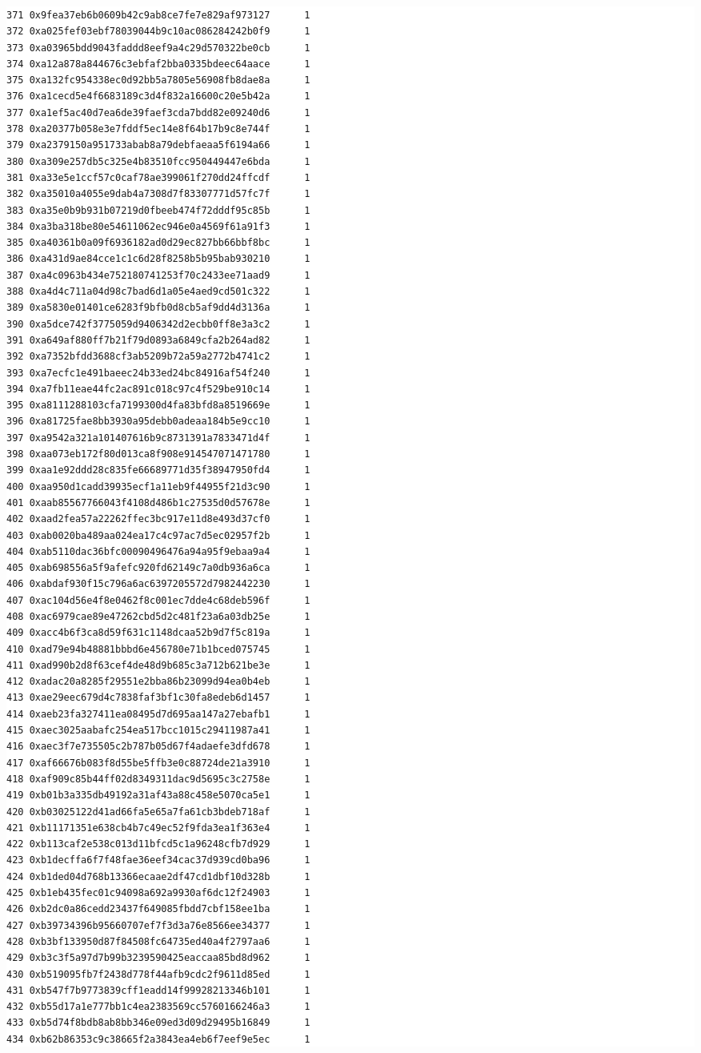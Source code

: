     371 0x9fea37eb6b0609b42c9ab8ce7fe7e829af973127      1
    372 0xa025fef03ebf78039044b9c10ac086284242b0f9      1
    373 0xa03965bdd9043faddd8eef9a4c29d570322be0cb      1
    374 0xa12a878a844676c3ebfaf2bba0335bdeec64aace      1
    375 0xa132fc954338ec0d92bb5a7805e56908fb8dae8a      1
    376 0xa1cecd5e4f6683189c3d4f832a16600c20e5b42a      1
    377 0xa1ef5ac40d7ea6de39faef3cda7bdd82e09240d6      1
    378 0xa20377b058e3e7fddf5ec14e8f64b17b9c8e744f      1
    379 0xa2379150a951733abab8a79debfaeaa5f6194a66      1
    380 0xa309e257db5c325e4b83510fcc950449447e6bda      1
    381 0xa33e5e1ccf57c0caf78ae399061f270dd24ffcdf      1
    382 0xa35010a4055e9dab4a7308d7f83307771d57fc7f      1
    383 0xa35e0b9b931b07219d0fbeeb474f72dddf95c85b      1
    384 0xa3ba318be80e54611062ec946e0a4569f61a91f3      1
    385 0xa40361b0a09f6936182ad0d29ec827bb66bbf8bc      1
    386 0xa431d9ae84cce1c1c6d28f8258b5b95bab930210      1
    387 0xa4c0963b434e752180741253f70c2433ee71aad9      1
    388 0xa4d4c711a04d98c7bad6d1a05e4aed9cd501c322      1
    389 0xa5830e01401ce6283f9bfb0d8cb5af9dd4d3136a      1
    390 0xa5dce742f3775059d9406342d2ecbb0ff8e3a3c2      1
    391 0xa649af880ff7b21f79d0893a6849cfa2b264ad82      1
    392 0xa7352bfdd3688cf3ab5209b72a59a2772b4741c2      1
    393 0xa7ecfc1e491baeec24b33ed24bc84916af54f240      1
    394 0xa7fb11eae44fc2ac891c018c97c4f529be910c14      1
    395 0xa8111288103cfa7199300d4fa83bfd8a8519669e      1
    396 0xa81725fae8bb3930a95debb0adeaa184b5e9cc10      1
    397 0xa9542a321a101407616b9c8731391a7833471d4f      1
    398 0xaa073eb172f80d013ca8f908e914547071471780      1
    399 0xaa1e92ddd28c835fe66689771d35f38947950fd4      1
    400 0xaa950d1cadd39935ecf1a11eb9f44955f21d3c90      1
    401 0xaab85567766043f4108d486b1c27535d0d57678e      1
    402 0xaad2fea57a22262ffec3bc917e11d8e493d37cf0      1
    403 0xab0020ba489aa024ea17c4c97ac7d5ec02957f2b      1
    404 0xab5110dac36bfc00090496476a94a95f9ebaa9a4      1
    405 0xab698556a5f9afefc920fd62149c7a0db936a6ca      1
    406 0xabdaf930f15c796a6ac6397205572d7982442230      1
    407 0xac104d56e4f8e0462f8c001ec7dde4c68deb596f      1
    408 0xac6979cae89e47262cbd5d2c481f23a6a03db25e      1
    409 0xacc4b6f3ca8d59f631c1148dcaa52b9d7f5c819a      1
    410 0xad79e94b48881bbbd6e456780e71b1bced075745      1
    411 0xad990b2d8f63cef4de48d9b685c3a712b621be3e      1
    412 0xadac20a8285f29551e2bba86b23099d94ea0b4eb      1
    413 0xae29eec679d4c7838faf3bf1c30fa8edeb6d1457      1
    414 0xaeb23fa327411ea08495d7d695aa147a27ebafb1      1
    415 0xaec3025aabafc254ea517bcc1015c29411987a41      1
    416 0xaec3f7e735505c2b787b05d67f4adaefe3dfd678      1
    417 0xaf66676b083f8d55be5ffb3e0c88724de21a3910      1
    418 0xaf909c85b44ff02d8349311dac9d5695c3c2758e      1
    419 0xb01b3a335db49192a31af43a88c458e5070ca5e1      1
    420 0xb03025122d41ad66fa5e65a7fa61cb3bdeb718af      1
    421 0xb11171351e638cb4b7c49ec52f9fda3ea1f363e4      1
    422 0xb113caf2e538c013d11bfcd5c1a96248cfb7d929      1
    423 0xb1decffa6f7f48fae36eef34cac37d939cd0ba96      1
    424 0xb1ded04d768b13366ecaae2df47cd1dbf10d328b      1
    425 0xb1eb435fec01c94098a692a9930af6dc12f24903      1
    426 0xb2dc0a86cedd23437f649085fbdd7cbf158ee1ba      1
    427 0xb39734396b95660707ef7f3d3a76e8566ee34377      1
    428 0xb3bf133950d87f84508fc64735ed40a4f2797aa6      1
    429 0xb3c3f5a97d7b99b3239590425eaccaa85bd8d962      1
    430 0xb519095fb7f2438d778f44afb9cdc2f9611d85ed      1
    431 0xb547f7b9773839cff1eadd14f99928213346b101      1
    432 0xb55d17a1e777bb1c4ea2383569cc5760166246a3      1
    433 0xb5d74f8bdb8ab8bb346e09ed3d09d29495b16849      1
    434 0xb62b86353c9c38665f2a3843ea4eb6f7eef9e5ec      1